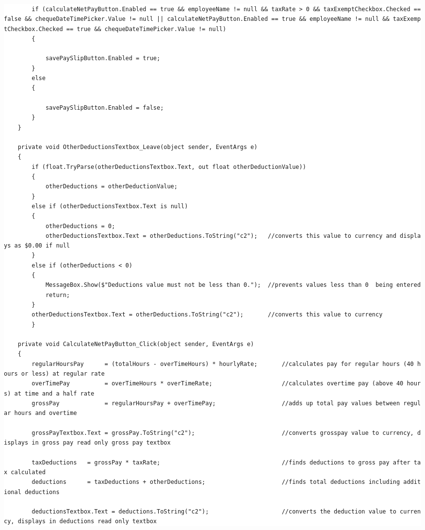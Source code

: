             if (calculateNetPayButton.Enabled == true && employeeName != null && taxRate > 0 && taxExemptCheckbox.Checked == false && chequeDateTimePicker.Value != null || calculateNetPayButton.Enabled == true && employeeName != null && taxExemptCheckbox.Checked == true && chequeDateTimePicker.Value != null)
            {

                savePaySlipButton.Enabled = true;
            }
            else
            {

                savePaySlipButton.Enabled = false;
            }
        }

        private void OtherDeductionsTextbox_Leave(object sender, EventArgs e)
        {
            if (float.TryParse(otherDeductionsTextbox.Text, out float otherDeductionValue))
            {
                otherDeductions = otherDeductionValue;
            }
            else if (otherDeductionsTextbox.Text is null)
            {
                otherDeductions = 0;
                otherDeductionsTextbox.Text = otherDeductions.ToString("c2");   //converts this value to currency and displays as $0.00 if null
            }
            else if (otherDeductions < 0)
            {
                MessageBox.Show($"Deductions value must not be less than 0.");  //prevents values less than 0  being entered
                return;
            }
            otherDeductionsTextbox.Text = otherDeductions.ToString("c2");       //converts this value to currency
            }

        private void CalculateNetPayButton_Click(object sender, EventArgs e)
        {
            regularHoursPay      = (totalHours - overTimeHours) * hourlyRate;       //calculates pay for regular hours (40 hours or less) at regular rate
            overTimePay          = overTimeHours * overTimeRate;                    //calculates overtime pay (above 40 hours) at time and a half rate
            grossPay             = regularHoursPay + overTimePay;                   //adds up total pay values between regular hours and overtime

            grossPayTextbox.Text = grossPay.ToString("c2");                         //converts grosspay value to currency, displays in gross pay read only gross pay textbox

            taxDeductions   = grossPay * taxRate;                                   //finds deductions to gross pay after tax calculated
            deductions      = taxDeductions + otherDeductions;                      //finds total deductions including additional deductions

            deductionsTextbox.Text = deductions.ToString("c2");                     //converts the deduction value to currency, displays in deductions read only textbox
